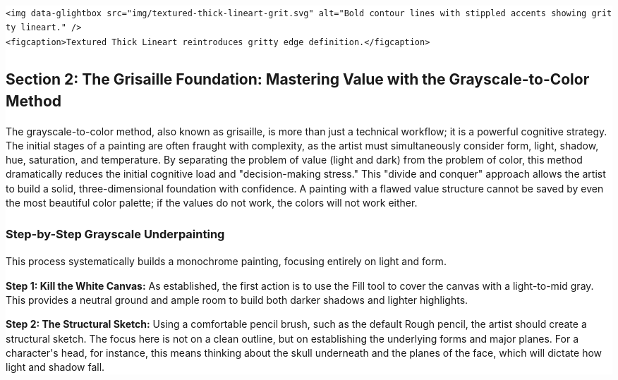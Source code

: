     <img data-glightbox src="img/textured-thick-lineart-grit.svg" alt="Bold contour lines with stippled accents showing gritty lineart." />
    <figcaption>Textured Thick Lineart reintroduces gritty edge definition.</figcaption>
  </figure>

## Section 2: The Grisaille Foundation: Mastering Value with the Grayscale-to-Color Method

The grayscale-to-color method, also known as grisaille, is more than just a technical workflow; it
is a powerful cognitive strategy. The initial stages of a painting are often fraught with
complexity, as the artist must simultaneously consider form, light, shadow, hue, saturation, and
temperature. By separating the problem of value (light and dark) from the problem of color, this
method dramatically reduces the initial cognitive load and "decision-making stress." This "divide
and conquer" approach allows the artist to build a solid, three-dimensional foundation with
confidence. A painting with a flawed value structure cannot be saved by even the most beautiful
color palette; if the values do not work, the colors will not work either.

### Step-by-Step Grayscale Underpainting

This process systematically builds a monochrome painting, focusing entirely on light and form.

**Step 1: Kill the White Canvas:** As established, the first action is to use the Fill tool to cover
the canvas with a light-to-mid gray. This provides a neutral ground and ample room to build both
darker shadows and lighter highlights.

**Step 2: The Structural Sketch:** Using a comfortable pencil brush, such as the default Rough
pencil, the artist should create a structural sketch. The focus here is not on a clean outline, but
on establishing the underlying forms and major planes. For a character's head, for instance, this
means thinking about the skull underneath and the planes of the face, which will dictate how light
and shadow fall.
